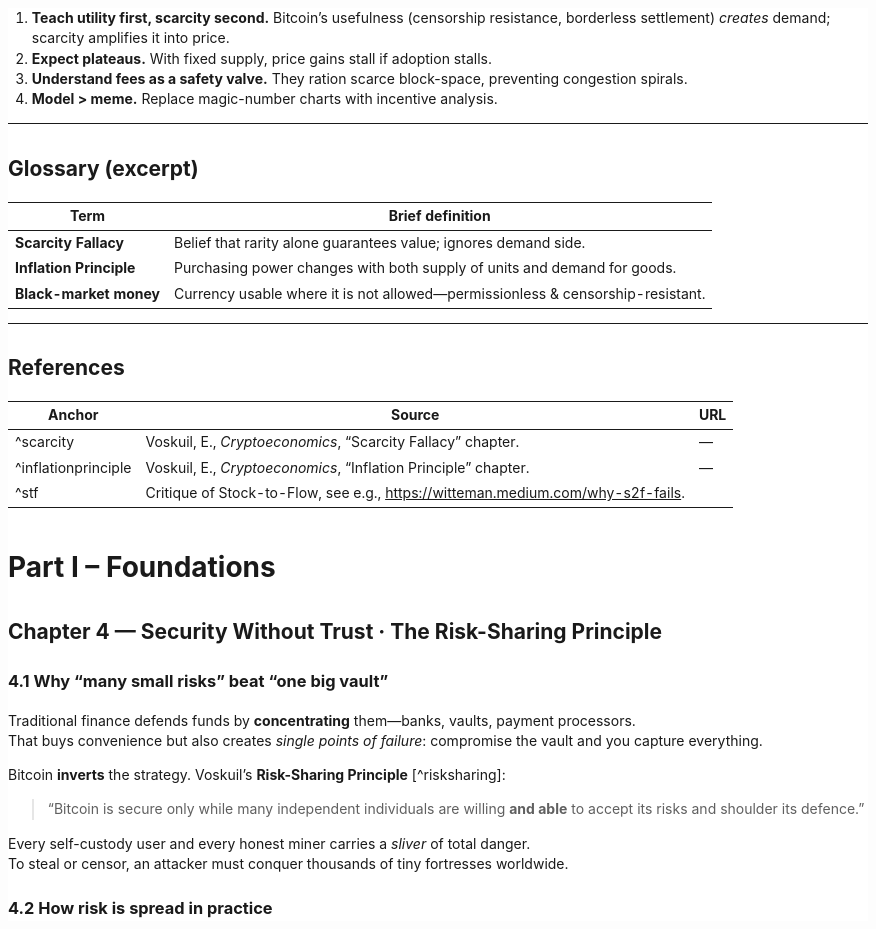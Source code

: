 1. **Teach utility first, scarcity second.**  Bitcoin’s usefulness (censorship resistance, borderless settlement) *creates* demand; scarcity amplifies it into price.  
2. **Expect plateaus.**  With fixed supply, price gains stall if adoption stalls.  
3. **Understand fees as a safety valve.**  They ration scarce block-space, preventing congestion spirals.  
4. **Model > meme.**  Replace magic-number charts with incentive analysis.

---

## Glossary (excerpt) <a name="glossary"></a>

| Term | Brief definition |
|------|------------------|
| **Scarcity Fallacy** | Belief that rarity alone guarantees value; ignores demand side. |
| **Inflation Principle** | Purchasing power changes with both supply of units and demand for goods. |
| **Black-market money** | Currency usable where it is not allowed—permissionless & censorship-resistant. |

---

## References

| Anchor | Source | URL |
|---|---|---|
| ^scarcity | Voskuil, E., *Cryptoeconomics*, “Scarcity Fallacy” chapter. | — |
| ^inflationprinciple | Voskuil, E., *Cryptoeconomics*, “Inflation Principle” chapter. | — |
| ^stf | Critique of Stock-to-Flow, see e.g., <https://witteman.medium.com/why-s2f-fails>. |

# Part I – Foundations

## Chapter 4 — Security Without Trust · The Risk-Sharing Principle

### 4.1  Why “many small risks” beat “one big vault”

Traditional finance defends funds by **concentrating** them—banks, vaults, payment processors.  
That buys convenience but also creates *single points of failure*: compromise the vault and you capture everything.

Bitcoin **inverts** the strategy. Voskuil’s **Risk-Sharing Principle** [^risksharing]:

> “Bitcoin is secure only while many independent individuals are willing **and able** to accept its risks and shoulder its defence.”

Every self-custody user and every honest miner carries a *sliver* of total danger.  
To steal or censor, an attacker must conquer thousands of tiny fortresses worldwide.

### 4.2  How risk is spread in practice
